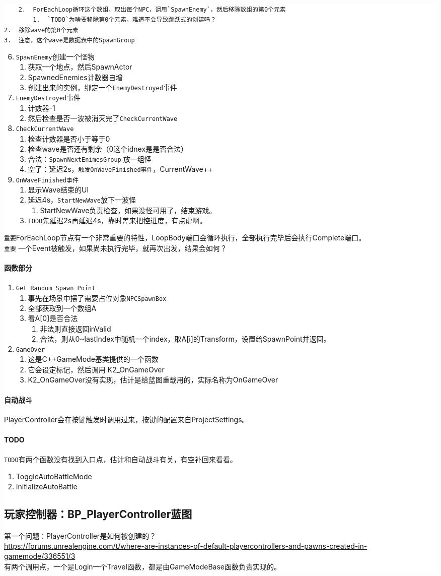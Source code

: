         2.  ForEachLoop循环这个数组，取出每个NPC，调用`SpawnEnemy`，然后移除数组的第0个元素
            1.  `TODO`为啥要移除第0个元素，难道不会导致跳跃式的创建吗？
    2.  移除wave的第0个元素
    3.  注意，这个wave是数据表中的SpawnGroup
6.  `SpawnEnemy`创建一个怪物
    1.  获取一个地点，然后SpawnActor
    2.  SpawnedEnemies计数器自增
    3.  创建出来的实例，绑定一个`EnemyDestroyed`事件
7.  `EnemyDestroyed`事件
    1.  计数器-1
    2.  然后检查是否一波被消灭完了`CheckCurrentWave`
8.  `CheckCurrentWave`
    1.  检查计数器是否小于等于0
    2.  检查wave是否还有剩余（0这个idnex是是否合法）
    3.  合法：`SpawnNextEnimesGroup` 放一组怪
    4.  空了：延迟2s，`触发OnWaveFinished事件`，CurrentWave++
9.  `OnWaveFinished事件`
    1.  显示Wave结束的UI
    2.  延迟4s，`StartNewWave`放下一波怪
        1.  StartNewWave负责检查，如果没怪可用了，结束游戏。
    3.  `TODO`先延迟2s再延迟4s，靠时差来把控进度，有点虚啊。

`重要`ForEachLoop节点有一个非常重要的特性，LoopBody端口会循环执行，全部执行完毕后会执行Complete端口。  
`重要` 一个Event被触发，如果尚未执行完毕，就再次出发，结果会如何？

#### 函数部分

1.  `Get Random Spawn Point`
    1.  事先在场景中摆了需要占位对象`NPCSpawnBox`
    2.  全部获取到一个数组A
    3.  看A[0]是否合法
        1.  非法则直接返回inValid
        2.  合法，则从0~lastIndex中随机一个index，取A[i]的Transform，设置给SpawnPoint并返回。
2.  `GameOver`
    1.  这是C++GameMode基类提供的一个函数
    2.  它会设定标记，然后调用 K2_OnGameOver
    3.  K2_OnGameOver没有实现，估计是给蓝图重载用的，实际名称为OnGameOver

#### 自动战斗

PlayerController会在按键触发时调用过来，按键的配置来自ProjectSettings。

#### TODO

`TODO`有两个函数没有找到入口点，估计和自动战斗有关，有空补回来看看。

1.  ToggleAutoBattleMode
2.  InitializeAutoBattle

## 玩家控制器：BP_PlayerController蓝图

第一个问题：PlayerController是如何被创建的？  
https://forums.unrealengine.com/t/where-are-instances-of-default-playercontrollers-and-pawns-created-in-gamemode/336551/3  
有两个调用点，一个是Login一个Travel函数，都是由GameModeBase函数负责实现的。
